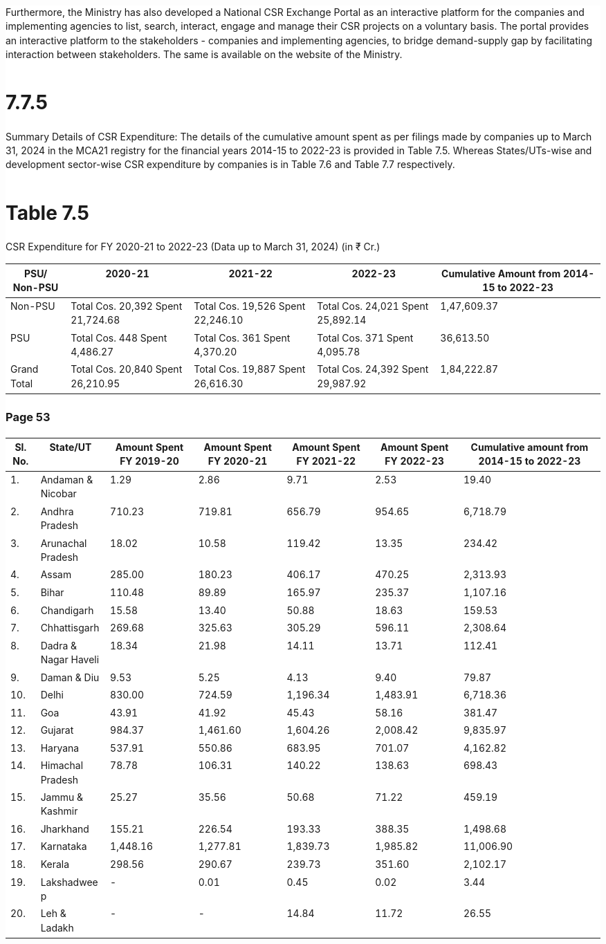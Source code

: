 Furthermore, the Ministry has also developed a National CSR Exchange Portal as an interactive platform for the companies and implementing agencies to list, search, interact, engage and manage their CSR projects on a voluntary basis. The portal provides an interactive platform to the stakeholders - companies and implementing agencies, to bridge demand-supply gap by facilitating interaction between stakeholders. The same is available on the website of the Ministry.

# 7.7.5

Summary Details of CSR Expenditure: The details of the cumulative amount spent as per filings made by companies up to March 31, 2024 in the MCA21 registry for the financial years 2014-15 to 2022-23 is provided in Table 7.5. Whereas States/UTs-wise and development sector-wise CSR expenditure by companies is in Table 7.6 and Table 7.7 respectively.

# Table 7.5

CSR Expenditure for FY 2020-21 to 2022-23 (Data up to March 31, 2024) (in ₹ Cr.)

|PSU/ Non-PSU|2020-21|2021-22|2022-23|Cumulative Amount from 2014-15 to 2022-23|
|---|---|---|---|---|
|Non-PSU|Total Cos. 20,392 Spent 21,724.68|Total Cos. 19,526 Spent 22,246.10|Total Cos. 24,021 Spent 25,892.14|1,47,609.37|
|PSU|Total Cos. 448 Spent 4,486.27|Total Cos. 361 Spent 4,370.20|Total Cos. 371 Spent 4,095.78|36,613.50|
|Grand Total|Total Cos. 20,840 Spent 26,210.95|Total Cos. 19,887 Spent 26,616.30|Total Cos. 24,392 Spent 29,987.92|1,84,222.87|

### Page 53

|Sl. No.|State/UT|Amount Spent FY 2019-20|Amount Spent FY 2020-21|Amount Spent FY 2021-22|Amount Spent FY 2022-23|Cumulative amount from 2014-15 to 2022-23|
|---|---|---|---|---|---|---|
|1.|Andaman & Nicobar|1.29|2.86|9.71|2.53|19.40|
|2.|Andhra Pradesh|710.23|719.81|656.79|954.65|6,718.79|
|3.|Arunachal Pradesh|18.02|10.58|119.42|13.35|234.42|
|4.|Assam|285.00|180.23|406.17|470.25|2,313.93|
|5.|Bihar|110.48|89.89|165.97|235.37|1,107.16|
|6.|Chandigarh|15.58|13.40|50.88|18.63|159.53|
|7.|Chhattisgarh|269.68|325.63|305.29|596.11|2,308.64|
|8.|Dadra & Nagar Haveli|18.34|21.98|14.11|13.71|112.41|
|9.|Daman & Diu|9.53|5.25|4.13|9.40|79.87|
|10.|Delhi|830.00|724.59|1,196.34|1,483.91|6,718.36|
|11.|Goa|43.91|41.92|45.43|58.16|381.47|
|12.|Gujarat|984.37|1,461.60|1,604.26|2,008.42|9,835.97|
|13.|Haryana|537.91|550.86|683.95|701.07|4,162.82|
|14.|Himachal Pradesh|78.78|106.31|140.22|138.63|698.43|
|15.|Jammu & Kashmir|25.27|35.56|50.68|71.22|459.19|
|16.|Jharkhand|155.21|226.54|193.33|388.35|1,498.68|
|17.|Karnataka|1,448.16|1,277.81|1,839.73|1,985.82|11,006.90|
|18.|Kerala|298.56|290.67|239.73|351.60|2,102.17|
|19.|Lakshadweep|-|0.01|0.45|0.02|3.44|
|20.|Leh & Ladakh|-|-|14.84|11.72|26.55|